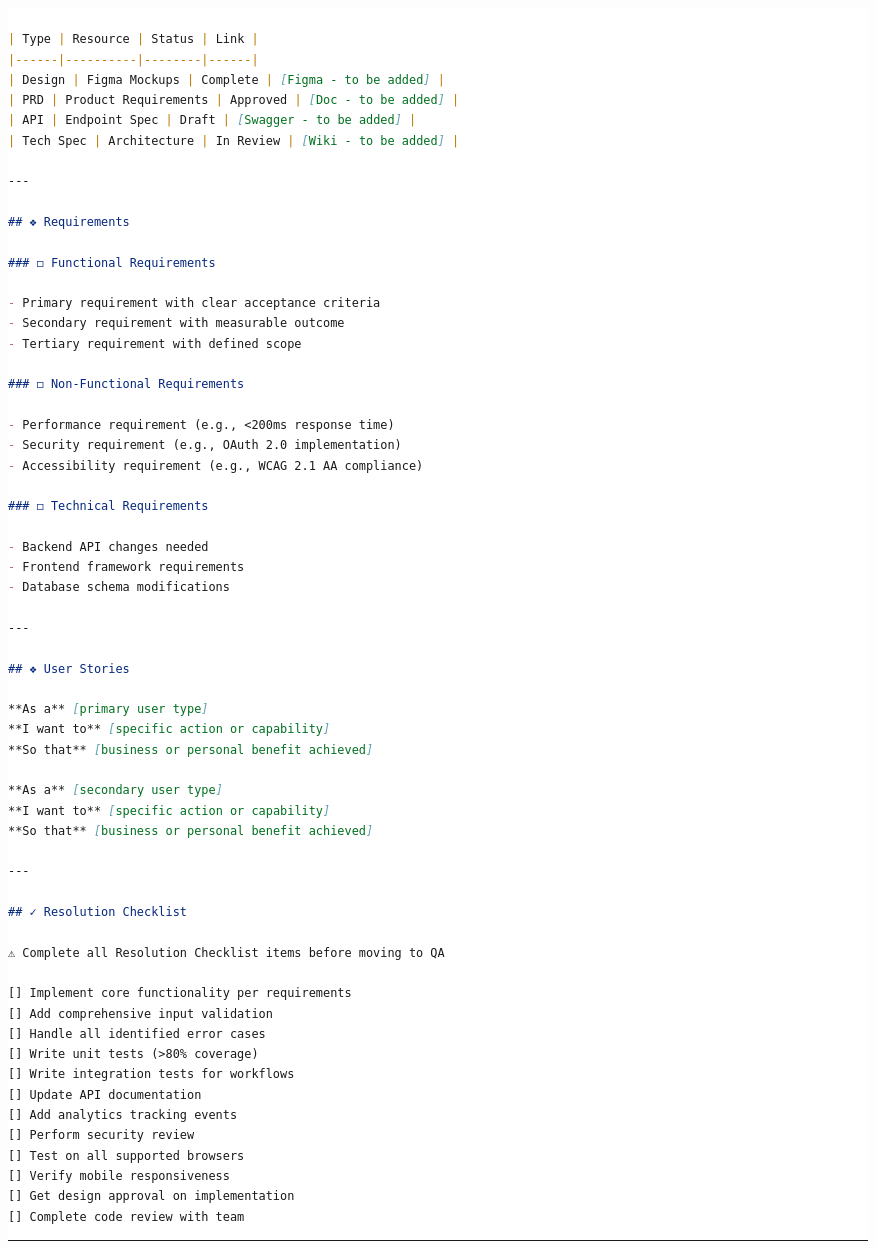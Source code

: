 ```markdown

| Type | Resource | Status | Link |
|------|----------|--------|------|
| Design | Figma Mockups | Complete | [Figma - to be added] |
| PRD | Product Requirements | Approved | [Doc - to be added] |
| API | Endpoint Spec | Draft | [Swagger - to be added] |
| Tech Spec | Architecture | In Review | [Wiki - to be added] |

---

## ❖ Requirements

### ◻︎ Functional Requirements

- Primary requirement with clear acceptance criteria
- Secondary requirement with measurable outcome
- Tertiary requirement with defined scope

### ◻︎ Non-Functional Requirements

- Performance requirement (e.g., <200ms response time)
- Security requirement (e.g., OAuth 2.0 implementation)
- Accessibility requirement (e.g., WCAG 2.1 AA compliance)

### ◻︎ Technical Requirements

- Backend API changes needed
- Frontend framework requirements
- Database schema modifications

---

## ❖ User Stories

**As a** [primary user type]
**I want to** [specific action or capability]
**So that** [business or personal benefit achieved]

**As a** [secondary user type]
**I want to** [specific action or capability]
**So that** [business or personal benefit achieved]

---

## ✓ Resolution Checklist

⚠️ Complete all Resolution Checklist items before moving to QA

[] Implement core functionality per requirements
[] Add comprehensive input validation
[] Handle all identified error cases
[] Write unit tests (>80% coverage)
[] Write integration tests for workflows
[] Update API documentation
[] Add analytics tracking events
[] Perform security review
[] Test on all supported browsers
[] Verify mobile responsiveness
[] Get design approval on implementation
[] Complete code review with team
```

---